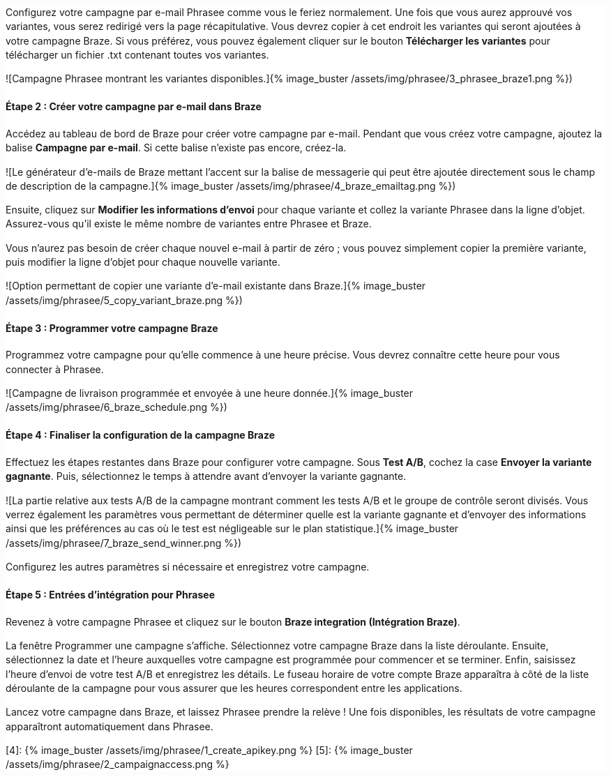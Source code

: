 Configurez votre campagne par e-mail Phrasee comme vous le feriez normalement. Une fois que vous aurez approuvé vos variantes, vous serez redirigé vers la page récapitulative. Vous devrez copier à cet endroit les variantes qui seront ajoutées à votre campagne Braze. Si vous préférez, vous pouvez également cliquer sur le bouton **Télécharger les variantes** pour télécharger un fichier .txt contenant toutes vos variantes.

![Campagne Phrasee montrant les variantes disponibles.]{% image_buster /assets/img/phrasee/3_phrasee_braze1.png %})

#### Étape 2 : Créer votre campagne par e-mail dans Braze

Accédez au tableau de bord de Braze pour créer votre campagne par e-mail. Pendant que vous créez votre campagne, ajoutez la balise **Campagne par e-mail**. Si cette balise n’existe pas encore, créez-la.

![Le générateur d’e-mails de Braze mettant l’accent sur la balise de messagerie qui peut être ajoutée directement sous le champ de description de la campagne.]{% image_buster /assets/img/phrasee/4_braze_emailtag.png %})

Ensuite, cliquez sur **Modifier les informations d’envoi** pour chaque variante et collez la variante Phrasee dans la ligne d’objet. Assurez-vous qu’il existe le même nombre de variantes entre Phrasee et Braze.

Vous n’aurez pas besoin de créer chaque nouvel e-mail à partir de zéro ; vous pouvez simplement copier la première variante, puis modifier la ligne d’objet pour chaque nouvelle variante.

![Option permettant de copier une variante d’e-mail existante dans Braze.]{% image_buster /assets/img/phrasee/5_copy_variant_braze.png %})

#### Étape 3 : Programmer votre campagne Braze

Programmez votre campagne pour qu’elle commence à une heure précise. Vous devrez connaître cette heure pour vous connecter à Phrasee.

![Campagne de livraison programmée et envoyée à une heure donnée.]{% image_buster /assets/img/phrasee/6_braze_schedule.png %})

#### Étape 4 : Finaliser la configuration de la campagne Braze

Effectuez les étapes restantes dans Braze pour configurer votre campagne. Sous **Test A/B**, cochez la case **Envoyer la variante gagnante**. Puis, sélectionnez le temps à attendre avant d’envoyer la variante gagnante.

![La partie relative aux tests A/B de la campagne montrant comment les tests A/B et le groupe de contrôle seront divisés. Vous verrez également les paramètres vous permettant de déterminer quelle est la variante gagnante et d’envoyer des informations ainsi que les préférences au cas où le test est négligeable sur le plan statistique.]{% image_buster /assets/img/phrasee/7_braze_send_winner.png %})

Configurez les autres paramètres si nécessaire et enregistrez votre campagne.

#### Étape 5 : Entrées d’intégration pour Phrasee

Revenez à votre campagne Phrasee et cliquez sur le bouton **Braze integration (Intégration Braze)**.

La fenêtre Programmer une campagne s’affiche. Sélectionnez votre campagne Braze dans la liste déroulante. Ensuite, sélectionnez la date et l’heure auxquelles votre campagne est programmée pour commencer et se terminer. Enfin, saisissez l’heure d’envoi de votre test A/B et enregistrez les détails. Le fuseau horaire de votre compte Braze apparaîtra à côté de la liste déroulante de la campagne pour vous assurer que les heures correspondent entre les applications.

Lancez votre campagne dans Braze, et laissez Phrasee prendre la relève ! Une fois disponibles, les résultats de votre campagne apparaîtront automatiquement dans Phrasee. 


[1]: https://phrasee.co/
[2]: {{site.baseurl}}/developer_guide/rest_api/basics/#endpoints
[3]: mailto:awesome@phrasee.co
[4]: {% image_buster /assets/img/phrasee/1_create_apikey.png %}
[5]: {% image_buster /assets/img/phrasee/2_campaignaccess.png %}